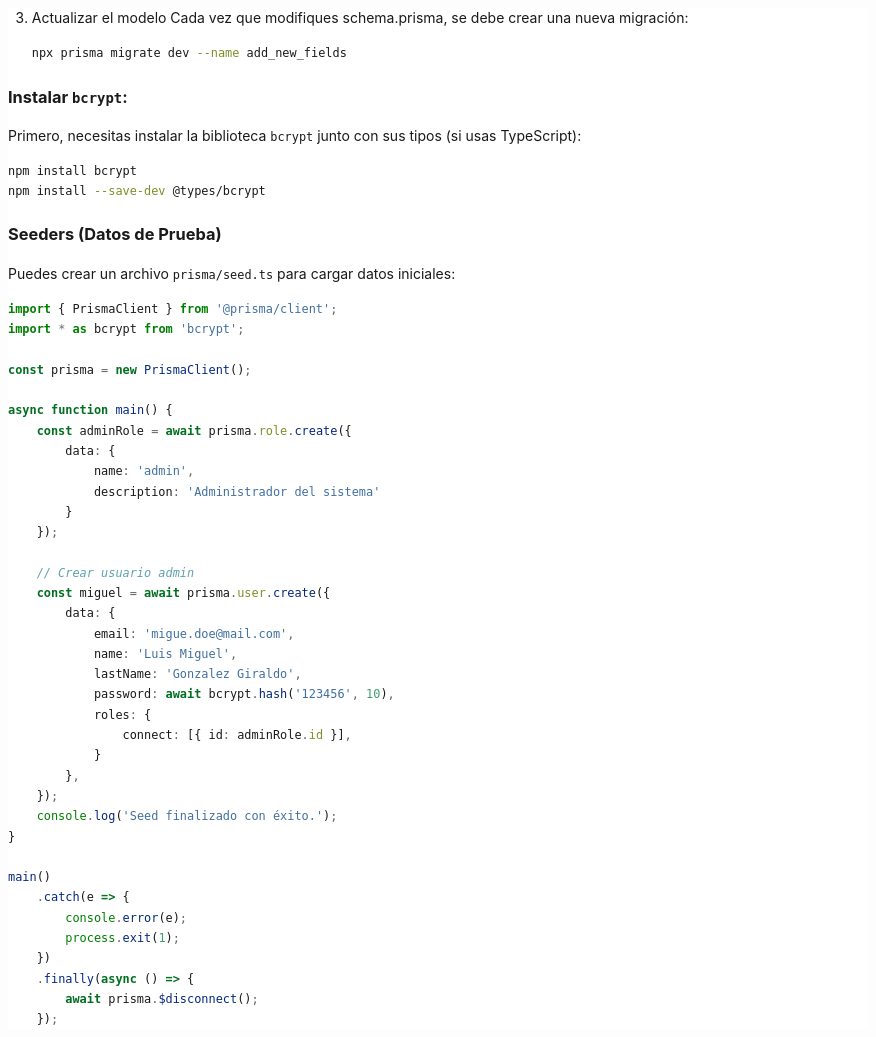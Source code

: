 3. Actualizar el modelo
    Cada vez que modifiques schema.prisma, se debe crear una nueva migración:
    ```bash
    npx prisma migrate dev --name add_new_fields
    ```

### Instalar `bcrypt`:

Primero, necesitas instalar la biblioteca `bcrypt` junto con sus tipos (si usas TypeScript):

  ```bash
  npm install bcrypt
  npm install --save-dev @types/bcrypt
  ```

### Seeders (Datos de Prueba)
Puedes crear un archivo `prisma/seed.ts` para cargar datos iniciales:

  ```typescript
  import { PrismaClient } from '@prisma/client';
  import * as bcrypt from 'bcrypt';

  const prisma = new PrismaClient();

  async function main() {
      const adminRole = await prisma.role.create({
          data: {
              name: 'admin',
              description: 'Administrador del sistema'
          }
      });

      // Crear usuario admin
      const miguel = await prisma.user.create({
          data: {
              email: 'migue.doe@mail.com',
              name: 'Luis Miguel',
              lastName: 'Gonzalez Giraldo',
              password: await bcrypt.hash('123456', 10),
              roles: {
                  connect: [{ id: adminRole.id }],
              }
          },
      });
      console.log('Seed finalizado con éxito.');
  }

  main()
      .catch(e => {
          console.error(e);
          process.exit(1);
      })
      .finally(async () => {
          await prisma.$disconnect();
      });
  ```
